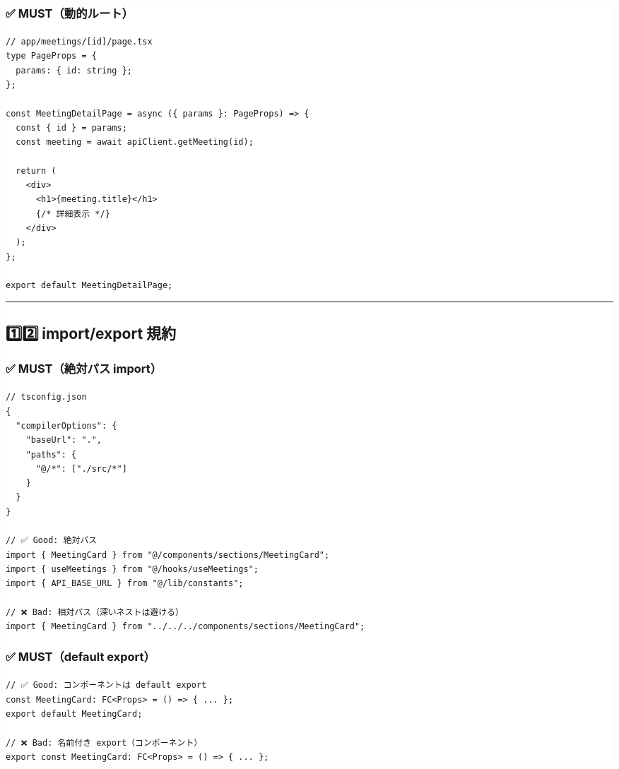 ### ✅ MUST（動的ルート）

```tsx
// app/meetings/[id]/page.tsx
type PageProps = {
  params: { id: string };
};

const MeetingDetailPage = async ({ params }: PageProps) => {
  const { id } = params;
  const meeting = await apiClient.getMeeting(id);

  return (
    <div>
      <h1>{meeting.title}</h1>
      {/* 詳細表示 */}
    </div>
  );
};

export default MeetingDetailPage;
```

---

## 1️⃣2️⃣ import/export 規約

### ✅ MUST（絶対パス import）

```tsx
// tsconfig.json
{
  "compilerOptions": {
    "baseUrl": ".",
    "paths": {
      "@/*": ["./src/*"]
    }
  }
}

// ✅ Good: 絶対パス
import { MeetingCard } from "@/components/sections/MeetingCard";
import { useMeetings } from "@/hooks/useMeetings";
import { API_BASE_URL } from "@/lib/constants";

// ❌ Bad: 相対パス（深いネストは避ける）
import { MeetingCard } from "../../../components/sections/MeetingCard";
```

### ✅ MUST（default export）

```tsx
// ✅ Good: コンポーネントは default export
const MeetingCard: FC<Props> = () => { ... };
export default MeetingCard;

// ❌ Bad: 名前付き export（コンポーネント）
export const MeetingCard: FC<Props> = () => { ... };
```
